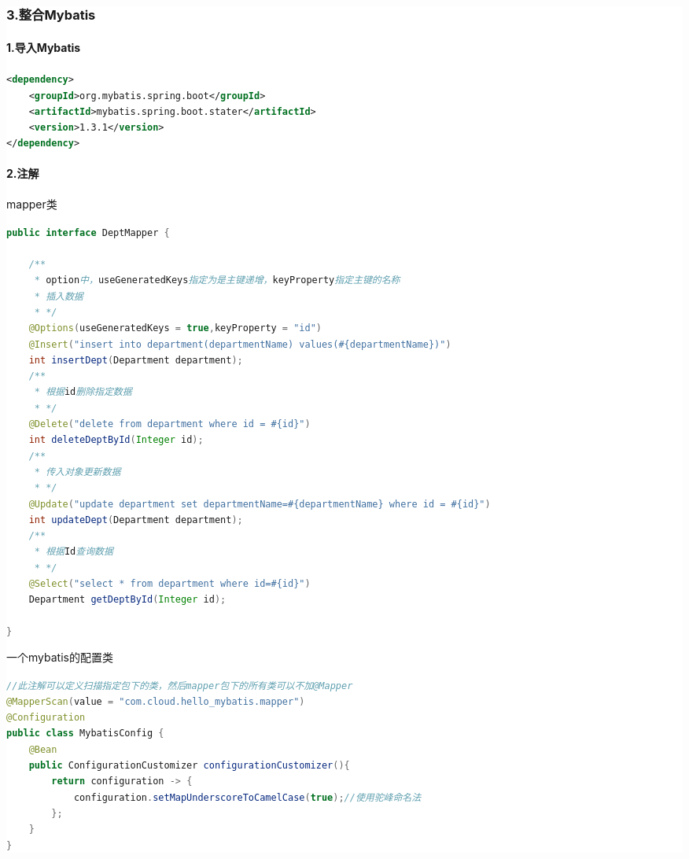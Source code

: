 ### 3.整合Mybatis

#### 1.导入Mybatis

~~~xml
<dependency>
	<groupId>org.mybatis.spring.boot</groupId>
    <artifactId>mybatis.spring.boot.stater</artifactId>
    <version>1.3.1</version>
</dependency>
~~~

#### 2.注解

mapper类

~~~java
public interface DeptMapper {

    /**
     * option中，useGeneratedKeys指定为是主键递增，keyProperty指定主键的名称
     * 插入数据
     * */
    @Options(useGeneratedKeys = true,keyProperty = "id")
    @Insert("insert into department(departmentName) values(#{departmentName})")
    int insertDept(Department department);
    /**
     * 根据id删除指定数据
     * */
    @Delete("delete from department where id = #{id}")
    int deleteDeptById(Integer id);
    /**
     * 传入对象更新数据
     * */
    @Update("update department set departmentName=#{departmentName} where id = #{id}")
    int updateDept(Department department);
    /**
     * 根据Id查询数据
     * */
    @Select("select * from department where id=#{id}")
    Department getDeptById(Integer id);

}
~~~

一个mybatis的配置类

~~~java
//此注解可以定义扫描指定包下的类，然后mapper包下的所有类可以不加@Mapper
@MapperScan(value = "com.cloud.hello_mybatis.mapper")
@Configuration
public class MybatisConfig {
    @Bean
    public ConfigurationCustomizer configurationCustomizer(){
        return configuration -> {
            configuration.setMapUnderscoreToCamelCase(true);//使用驼峰命名法
        };
    }
}
~~~
